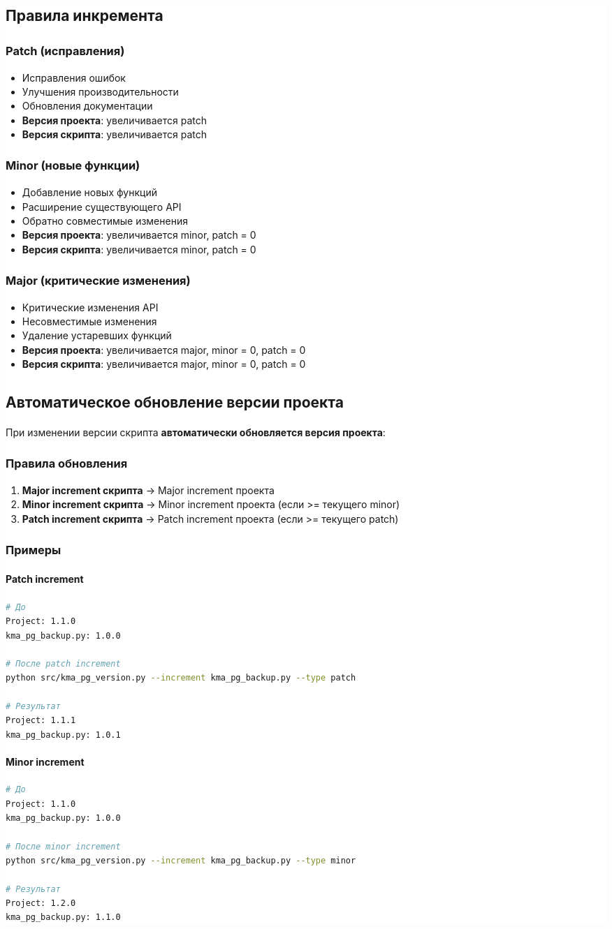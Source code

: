 ## Правила инкремента

### Patch (исправления)
- Исправления ошибок
- Улучшения производительности
- Обновления документации
- **Версия проекта**: увеличивается patch
- **Версия скрипта**: увеличивается patch

### Minor (новые функции)
- Добавление новых функций
- Расширение существующего API
- Обратно совместимые изменения
- **Версия проекта**: увеличивается minor, patch = 0
- **Версия скрипта**: увеличивается minor, patch = 0

### Major (критические изменения)
- Критические изменения API
- Несовместимые изменения
- Удаление устаревших функций
- **Версия проекта**: увеличивается major, minor = 0, patch = 0
- **Версия скрипта**: увеличивается major, minor = 0, patch = 0

## Автоматическое обновление версии проекта

При изменении версии скрипта **автоматически обновляется версия проекта**:

### Правила обновления
1. **Major increment скрипта** → Major increment проекта
2. **Minor increment скрипта** → Minor increment проекта (если >= текущего minor)
3. **Patch increment скрипта** → Patch increment проекта (если >= текущего patch)

### Примеры

#### Patch increment
```bash
# До
Project: 1.1.0
kma_pg_backup.py: 1.0.0

# После patch increment
python src/kma_pg_version.py --increment kma_pg_backup.py --type patch

# Результат
Project: 1.1.1
kma_pg_backup.py: 1.0.1
```

#### Minor increment
```bash
# До
Project: 1.1.0
kma_pg_backup.py: 1.0.0

# После minor increment
python src/kma_pg_version.py --increment kma_pg_backup.py --type minor

# Результат
Project: 1.2.0
kma_pg_backup.py: 1.1.0
```
